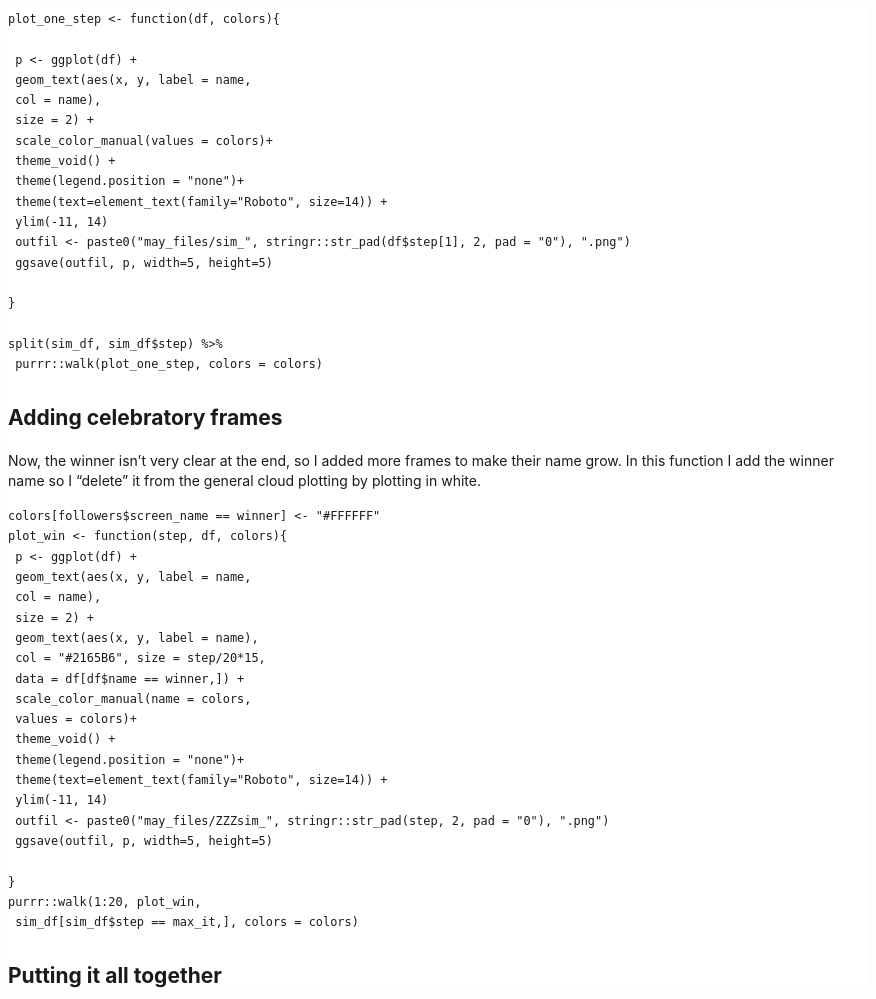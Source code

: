 ```
plot_one_step <- function(df, colors){

 p <- ggplot(df) +
 geom_text(aes(x, y, label = name,
 col = name),
 size = 2) +
 scale_color_manual(values = colors)+
 theme_void() +
 theme(legend.position = "none")+
 theme(text=element_text(family="Roboto", size=14)) +
 ylim(-11, 14)
 outfil <- paste0("may_files/sim_", stringr::str_pad(df$step[1], 2, pad = "0"), ".png")
 ggsave(outfil, p, width=5, height=5)

}

split(sim_df, sim_df$step) %>%
 purrr::walk(plot_one_step, colors = colors)
```

## Adding celebratory frames

Now, the winner isn’t very clear at the end, so I added more frames to make their name grow. In this function I add the winner name so I “delete” it from the general cloud plotting by plotting in white.

```
colors[followers$screen_name == winner] <- "#FFFFFF"
plot_win <- function(step, df, colors){
 p <- ggplot(df) +
 geom_text(aes(x, y, label = name,
 col = name),
 size = 2) +
 geom_text(aes(x, y, label = name),
 col = "#2165B6", size = step/20*15,
 data = df[df$name == winner,]) +
 scale_color_manual(name = colors,
 values = colors)+
 theme_void() +
 theme(legend.position = "none")+
 theme(text=element_text(family="Roboto", size=14)) +
 ylim(-11, 14)
 outfil <- paste0("may_files/ZZZsim_", stringr::str_pad(step, 2, pad = "0"), ".png")
 ggsave(outfil, p, width=5, height=5)

}
purrr::walk(1:20, plot_win,
 sim_df[sim_df$step == max_it,], colors = colors)
```

## Putting it all together

